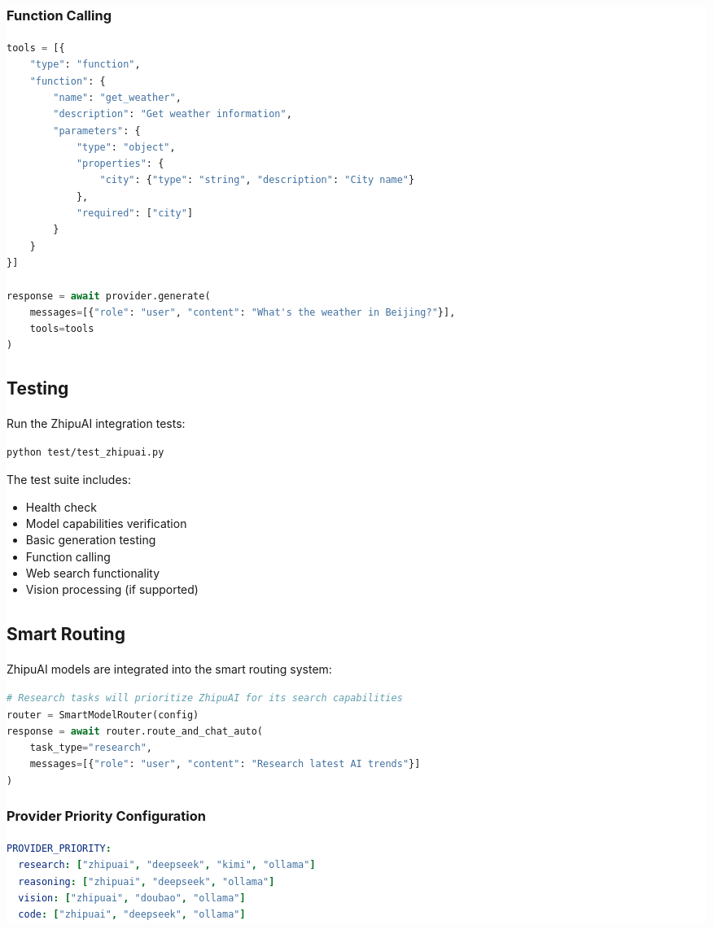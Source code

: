 ### Function Calling
```python
tools = [{
    "type": "function",
    "function": {
        "name": "get_weather",
        "description": "Get weather information",
        "parameters": {
            "type": "object",
            "properties": {
                "city": {"type": "string", "description": "City name"}
            },
            "required": ["city"]
        }
    }
}]

response = await provider.generate(
    messages=[{"role": "user", "content": "What's the weather in Beijing?"}],
    tools=tools
)
```

## Testing

Run the ZhipuAI integration tests:

```bash
python test/test_zhipuai.py
```

The test suite includes:
- Health check
- Model capabilities verification
- Basic generation testing
- Function calling
- Web search functionality
- Vision processing (if supported)

## Smart Routing

ZhipuAI models are integrated into the smart routing system:

```python
# Research tasks will prioritize ZhipuAI for its search capabilities
router = SmartModelRouter(config)
response = await router.route_and_chat_auto(
    task_type="research",
    messages=[{"role": "user", "content": "Research latest AI trends"}]
)
```

### Provider Priority Configuration
```yaml
PROVIDER_PRIORITY:
  research: ["zhipuai", "deepseek", "kimi", "ollama"]
  reasoning: ["zhipuai", "deepseek", "ollama"]
  vision: ["zhipuai", "doubao", "ollama"]
  code: ["zhipuai", "deepseek", "ollama"]
```
